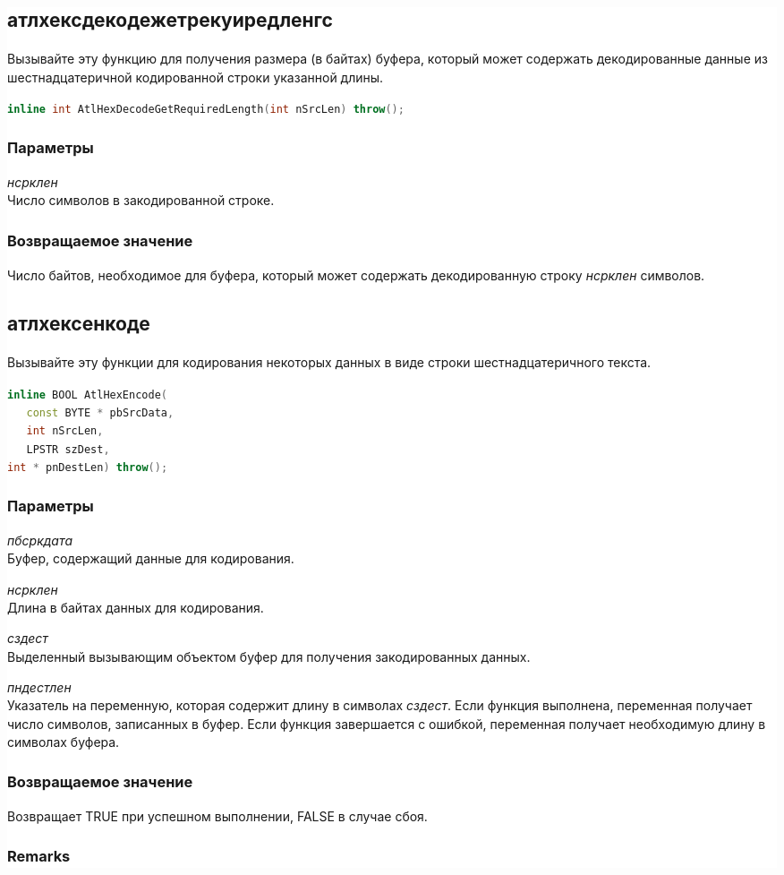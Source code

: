 ## <a name="atlhexdecodegetrequiredlength"></a><a name="atlhexdecodegetrequiredlength"></a> атлхексдекодежетрекуиредленгс

Вызывайте эту функцию для получения размера (в байтах) буфера, который может содержать декодированные данные из шестнадцатеричной кодированной строки указанной длины.

```cpp
inline int AtlHexDecodeGetRequiredLength(int nSrcLen) throw();
```

### <a name="parameters"></a>Параметры

*нсрклен*<br/>
Число символов в закодированной строке.

### <a name="return-value"></a>Возвращаемое значение

Число байтов, необходимое для буфера, который может содержать декодированную строку *нсрклен* символов.

## <a name="atlhexencode"></a><a name="atlhexencode"></a> атлхексенкоде

Вызывайте эту функции для кодирования некоторых данных в виде строки шестнадцатеричного текста.

```cpp
inline BOOL AtlHexEncode(
   const BYTE * pbSrcData,
   int nSrcLen,
   LPSTR szDest,
int * pnDestLen) throw();
```

### <a name="parameters"></a>Параметры

*пбсркдата*<br/>
Буфер, содержащий данные для кодирования.

*нсрклен*<br/>
Длина в байтах данных для кодирования.

*сздест*<br/>
Выделенный вызывающим объектом буфер для получения закодированных данных.

*пндестлен*<br/>
Указатель на переменную, которая содержит длину в символах *сздест*. Если функция выполнена, переменная получает число символов, записанных в буфер. Если функция завершается с ошибкой, переменная получает необходимую длину в символах буфера.

### <a name="return-value"></a>Возвращаемое значение

Возвращает TRUE при успешном выполнении, FALSE в случае сбоя.

### <a name="remarks"></a>Remarks
